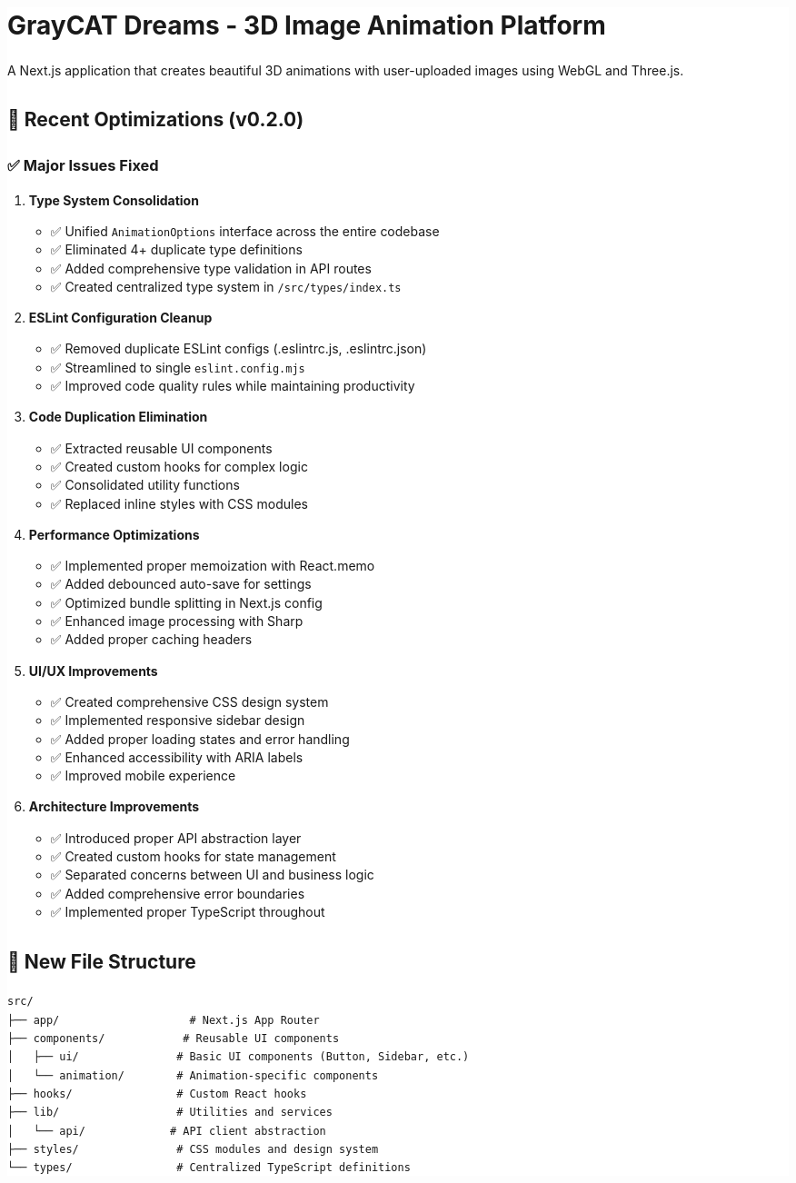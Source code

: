 # GrayCAT Dreams - 3D Image Animation Platform

A Next.js application that creates beautiful 3D animations with user-uploaded images using WebGL and Three.js.

## 🚀 Recent Optimizations (v0.2.0)

### ✅ **Major Issues Fixed**

1. **Type System Consolidation**
   - ✅ Unified `AnimationOptions` interface across the entire codebase
   - ✅ Eliminated 4+ duplicate type definitions
   - ✅ Added comprehensive type validation in API routes
   - ✅ Created centralized type system in `/src/types/index.ts`

2. **ESLint Configuration Cleanup**
   - ✅ Removed duplicate ESLint configs (.eslintrc.js, .eslintrc.json)
   - ✅ Streamlined to single `eslint.config.mjs`
   - ✅ Improved code quality rules while maintaining productivity

3. **Code Duplication Elimination**
   - ✅ Extracted reusable UI components
   - ✅ Created custom hooks for complex logic
   - ✅ Consolidated utility functions
   - ✅ Replaced inline styles with CSS modules

4. **Performance Optimizations**
   - ✅ Implemented proper memoization with React.memo
   - ✅ Added debounced auto-save for settings
   - ✅ Optimized bundle splitting in Next.js config
   - ✅ Enhanced image processing with Sharp
   - ✅ Added proper caching headers

5. **UI/UX Improvements**
   - ✅ Created comprehensive CSS design system
   - ✅ Implemented responsive sidebar design
   - ✅ Added proper loading states and error handling
   - ✅ Enhanced accessibility with ARIA labels
   - ✅ Improved mobile experience

6. **Architecture Improvements**
   - ✅ Introduced proper API abstraction layer
   - ✅ Created custom hooks for state management
   - ✅ Separated concerns between UI and business logic
   - ✅ Added comprehensive error boundaries
   - ✅ Implemented proper TypeScript throughout

## 📁 **New File Structure**

```
src/
├── app/                    # Next.js App Router
├── components/            # Reusable UI components
│   ├── ui/               # Basic UI components (Button, Sidebar, etc.)
│   └── animation/        # Animation-specific components
├── hooks/                # Custom React hooks
├── lib/                  # Utilities and services
│   └── api/             # API client abstraction
├── styles/               # CSS modules and design system
└── types/                # Centralized TypeScript definitions
```
